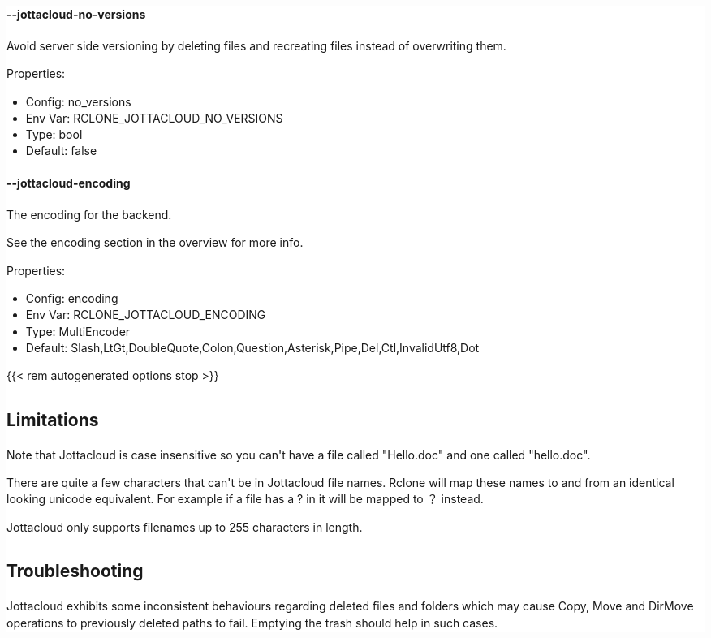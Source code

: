#### --jottacloud-no-versions

Avoid server side versioning by deleting files and recreating files instead of overwriting them.

Properties:

- Config:      no_versions
- Env Var:     RCLONE_JOTTACLOUD_NO_VERSIONS
- Type:        bool
- Default:     false

#### --jottacloud-encoding

The encoding for the backend.

See the [encoding section in the overview](/overview/#encoding) for more info.

Properties:

- Config:      encoding
- Env Var:     RCLONE_JOTTACLOUD_ENCODING
- Type:        MultiEncoder
- Default:     Slash,LtGt,DoubleQuote,Colon,Question,Asterisk,Pipe,Del,Ctl,InvalidUtf8,Dot

{{< rem autogenerated options stop >}}

## Limitations

Note that Jottacloud is case insensitive so you can't have a file called
"Hello.doc" and one called "hello.doc".

There are quite a few characters that can't be in Jottacloud file names. Rclone will map these names to and from an identical
looking unicode equivalent. For example if a file has a ? in it will be mapped to ？ instead.

Jottacloud only supports filenames up to 255 characters in length.

## Troubleshooting

Jottacloud exhibits some inconsistent behaviours regarding deleted files and folders which may cause Copy, Move and DirMove
operations to previously deleted paths to fail. Emptying the trash should help in such cases.
